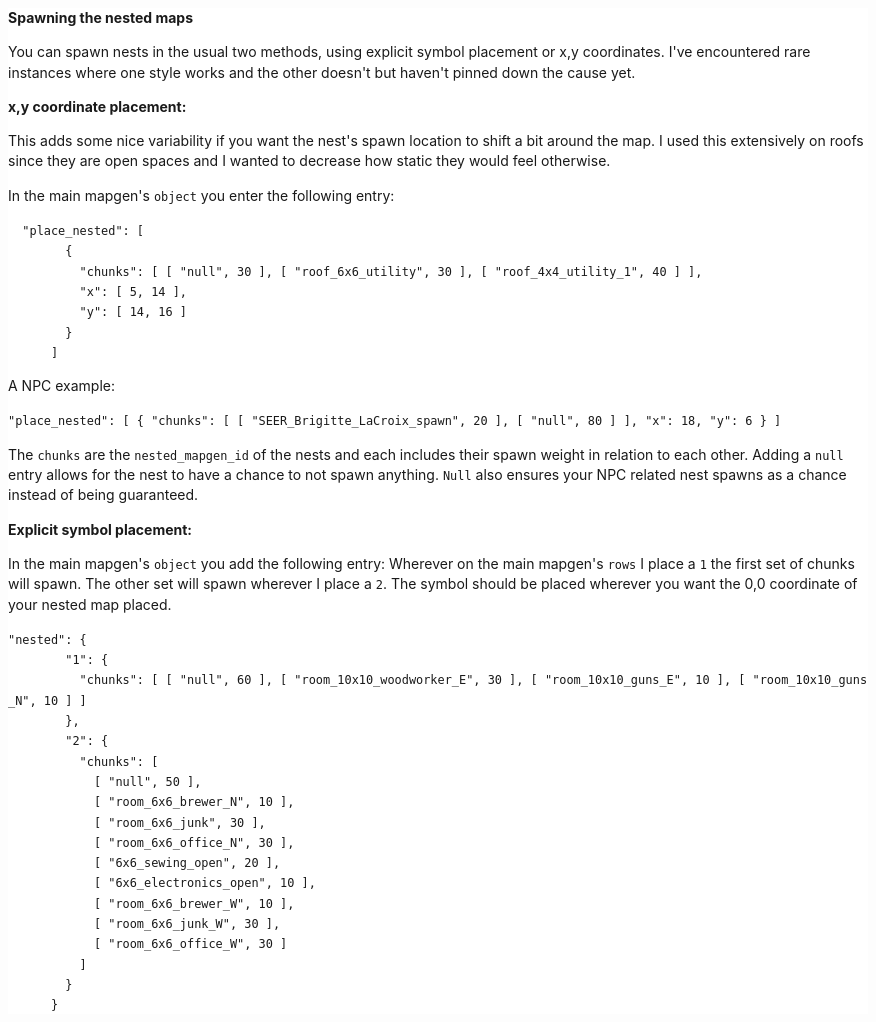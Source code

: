  **Spawning the nested maps**

  You can spawn nests in the usual two methods, using explicit symbol placement or x,y coordinates.  I've encountered rare instances where one style works and the other doesn't but haven't pinned down the cause yet.


  **x,y coordinate placement:**

This adds some nice variability if you want the nest's spawn location to shift a bit around the map.  I used this extensively on roofs since they are open spaces and I wanted to decrease how static they would feel otherwise.


  In the main mapgen's `object` you enter the following entry:
```
  "place_nested": [
        {
          "chunks": [ [ "null", 30 ], [ "roof_6x6_utility", 30 ], [ "roof_4x4_utility_1", 40 ] ],
          "x": [ 5, 14 ],
          "y": [ 14, 16 ]
        }
      ]
```

A NPC example:

```
"place_nested": [ { "chunks": [ [ "SEER_Brigitte_LaCroix_spawn", 20 ], [ "null", 80 ] ], "x": 18, "y": 6 } ]
```

The `chunks` are the `nested_mapgen_id` of the nests and each includes their spawn weight in relation to each other.  Adding a `null` entry allows for the nest to have a chance to not spawn anything.  `Null` also ensures your NPC related nest spawns as a chance instead of being guaranteed.

**Explicit symbol placement:**

In the main mapgen's `object` you add the following entry:
Wherever on the main mapgen's `rows` I place a `1` the first set of chunks will spawn.  The other set will spawn wherever I place a `2`.  The symbol should be placed wherever you want the 0,0 coordinate of your nested map placed.

```
"nested": {
        "1": {
          "chunks": [ [ "null", 60 ], [ "room_10x10_woodworker_E", 30 ], [ "room_10x10_guns_E", 10 ], [ "room_10x10_guns_N", 10 ] ]
        },
        "2": {
          "chunks": [
            [ "null", 50 ],
            [ "room_6x6_brewer_N", 10 ],
            [ "room_6x6_junk", 30 ],
            [ "room_6x6_office_N", 30 ],
            [ "6x6_sewing_open", 20 ],
            [ "6x6_electronics_open", 10 ],
            [ "room_6x6_brewer_W", 10 ],
            [ "room_6x6_junk_W", 30 ],
            [ "room_6x6_office_W", 30 ]
          ]
        }
      }
```
